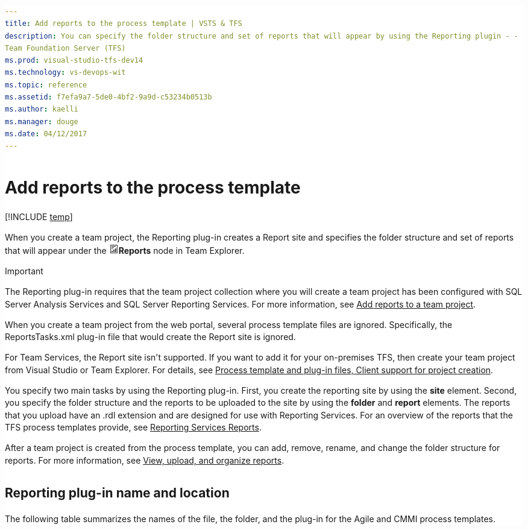 ```yaml
---
title: Add reports to the process template | VSTS & TFS
description: You can specify the folder structure and set of reports that will appear by using the Reporting plugin - - Team Foundation Server (TFS)
ms.prod: visual-studio-tfs-dev14
ms.technology: vs-devops-wit
ms.topic: reference
ms.assetid: f7efa9a7-5de0-4bf2-9a9d-c53234b0513b
ms.author: kaelli
ms.manager: douge
ms.date: 04/12/2017
---
```



# Add reports to the process template

[!INCLUDE [temp](../../_shared/dev15-version-header-process-template.md)]


When you create a team project, the Reporting plug-in creates a Report site and specifies the folder structure and set of reports that will appear under the ![Report](_img/icon_reportte.png "Icon_reportTE")**Reports** node in Team Explorer. 
  
> [!IMPORTANT]  
> The Reporting plug-in requires that the team project collection where you will create a team project has been configured with SQL Server Analysis Services and SQL Server Reporting Services. For more information, see [Add reports to a team project](../../../report/admin/add-reports-to-a-team-project.md).  
> 
>When you create a team project from the web portal, several process template files are ignored. Specifically, the ReportsTasks.xml plug-in file that would create the Report site is ignored. 
>
>For Team Services, the Report site isn't supported. If you want to add it for your on-premises TFS, then create your team project from Visual Studio or Team Explorer. For details, see [Process template and plug-in files, Client support for project creation](overview-process-template-files.md#client-support).  

You specify two main tasks by using the Reporting plug-in. First, you create the reporting site by using the **site** element. Second, you specify the folder structure and the reports to be uploaded to the site by using the **folder** and **report** elements. The reports that you upload have an .rdl extension and are designed for use with Reporting Services. For an overview of the reports that the TFS process templates provide, see [Reporting Services Reports](../../../report/sql-reports/reporting-services-reports.md).  
  
After a team project is created from the process template, you can add, remove, rename, and change the folder structure for reports. For more information, see [View, upload, and organize reports](../../../report/admin/view-upload-organize-reporting-services-reports.md).  
  
<a name="name"></a> 
##  Reporting plug-in name and location  
The following table summarizes the names of the file, the folder, and the plug-in for the Agile and CMMI process templates.  
  
